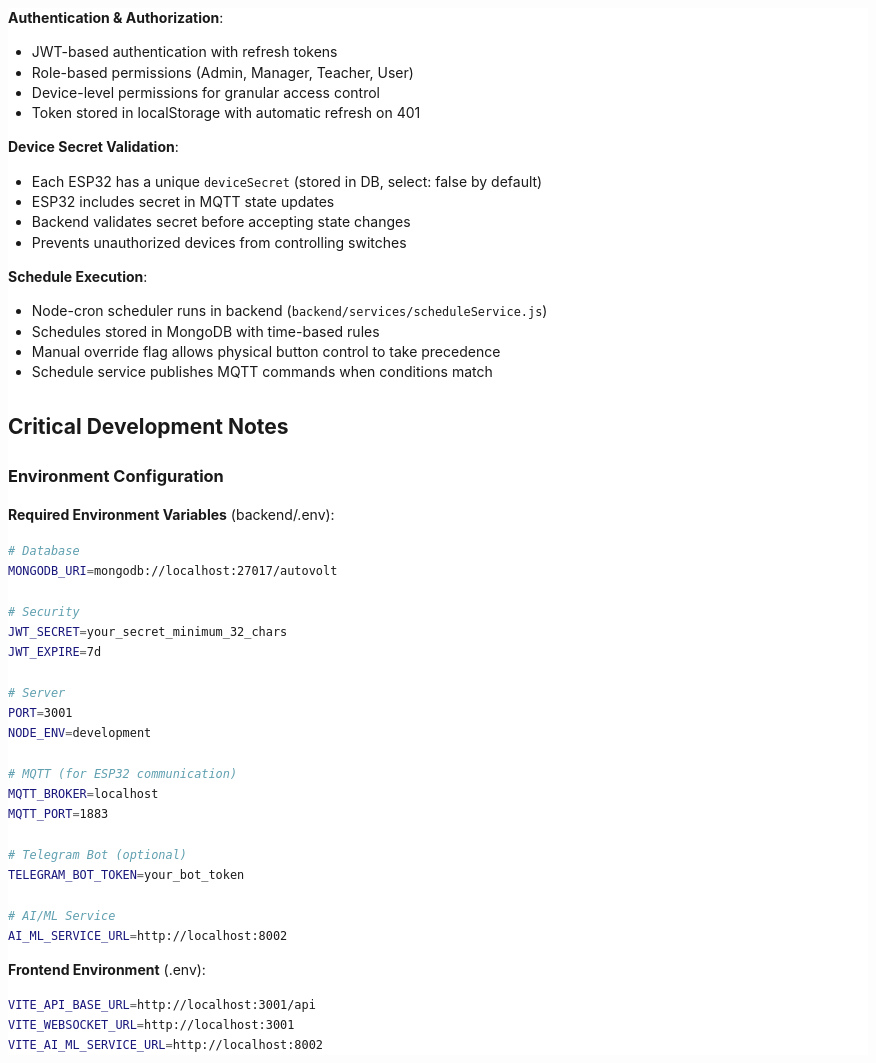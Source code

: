 **Authentication & Authorization**:
- JWT-based authentication with refresh tokens
- Role-based permissions (Admin, Manager, Teacher, User)
- Device-level permissions for granular access control
- Token stored in localStorage with automatic refresh on 401

**Device Secret Validation**:
- Each ESP32 has a unique `deviceSecret` (stored in DB, select: false by default)
- ESP32 includes secret in MQTT state updates
- Backend validates secret before accepting state changes
- Prevents unauthorized devices from controlling switches

**Schedule Execution**:
- Node-cron scheduler runs in backend (`backend/services/scheduleService.js`)
- Schedules stored in MongoDB with time-based rules
- Manual override flag allows physical button control to take precedence
- Schedule service publishes MQTT commands when conditions match

## Critical Development Notes

### Environment Configuration

**Required Environment Variables** (backend/.env):
```bash
# Database
MONGODB_URI=mongodb://localhost:27017/autovolt

# Security
JWT_SECRET=your_secret_minimum_32_chars
JWT_EXPIRE=7d

# Server
PORT=3001
NODE_ENV=development

# MQTT (for ESP32 communication)
MQTT_BROKER=localhost
MQTT_PORT=1883

# Telegram Bot (optional)
TELEGRAM_BOT_TOKEN=your_bot_token

# AI/ML Service
AI_ML_SERVICE_URL=http://localhost:8002
```

**Frontend Environment** (.env):
```bash
VITE_API_BASE_URL=http://localhost:3001/api
VITE_WEBSOCKET_URL=http://localhost:3001
VITE_AI_ML_SERVICE_URL=http://localhost:8002
```
